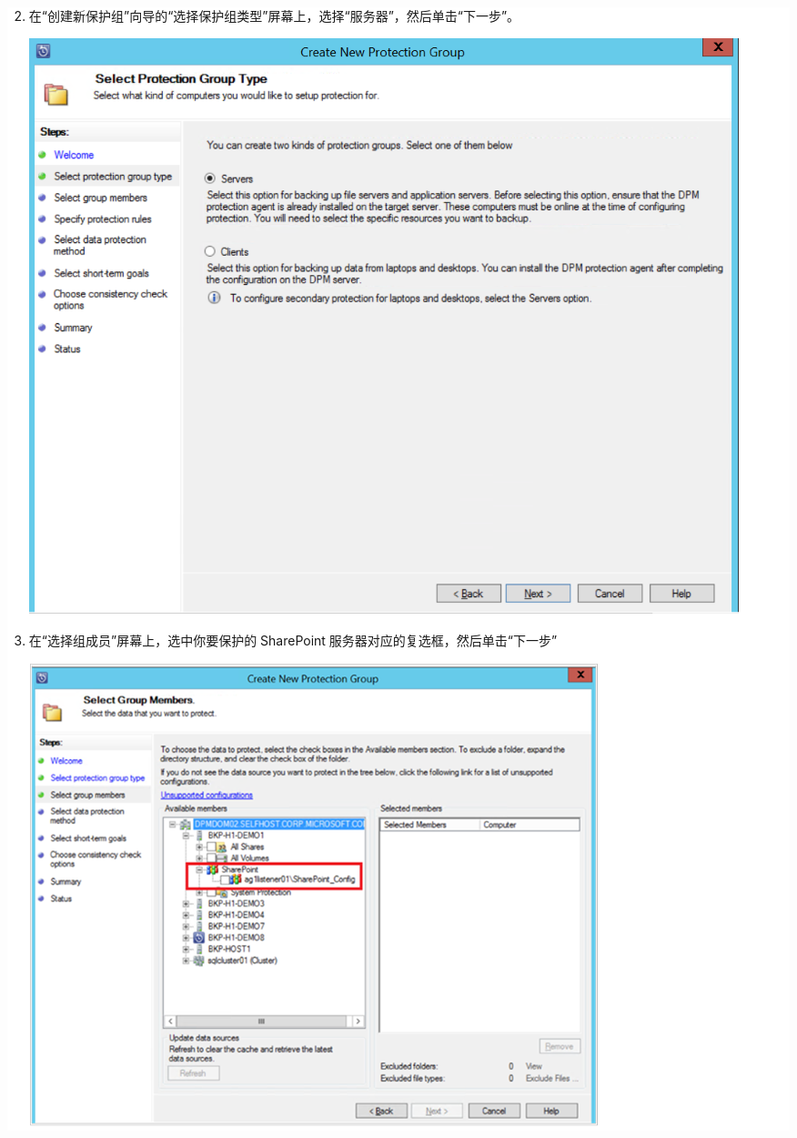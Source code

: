 2. 在“创建新保护组”向导的“选择保护组类型”屏幕上，选择“服务器”，然后单击“下一步”。

    ![选择保护组类型](./media/backup-azure-backup-sharepoint/select-protection-group-type.png)

3. 在“选择组成员”屏幕上，选中你要保护的 SharePoint 服务器对应的复选框，然后单击“下一步”

    ![选择组成员](./media/backup-azure-backup-sharepoint/select-group-members2.png)